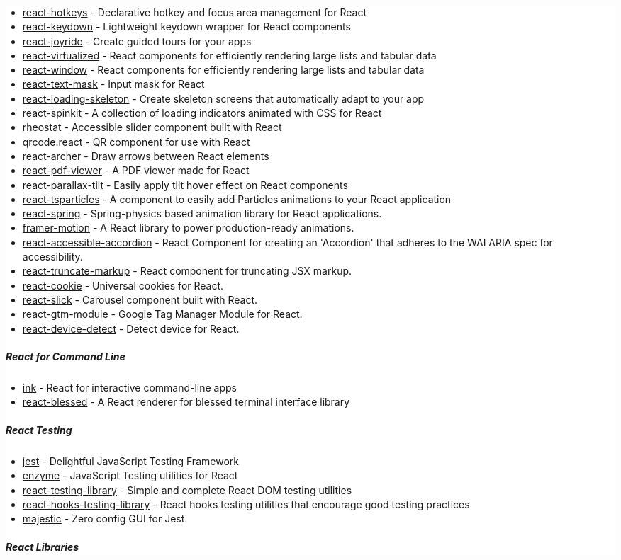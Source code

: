 * [react-hotkeys](https://github.com/greena13/react-hotkeys) - Declarative hotkey and focus area management for React
* [react-keydown](https://github.com/glortho/react-keydown) - Lightweight keydown wrapper for React components
* [react-joyride](https://github.com/gilbarbara/react-joyride) - Create guided tours for your apps
* [react-virtualized](https://github.com/bvaughn/react-virtualized) - React components for efficiently rendering large lists and tabular data
* [react-window](https://github.com/bvaughn/react-window) - React components for efficiently rendering large lists and tabular data
* [react-text-mask](https://github.com/text-mask/text-mask) - Input mask for React
* [react-loading-skeleton](https://github.com/dvtng/react-loading-skeleton) - Create skeleton screens that automatically adapt to your app
* [react-spinkit](https://github.com/KyleAMathews/react-spinkit) - A collection of loading indicators animated with CSS for React
* [rheostat](https://github.com/airbnb/rheostat) - Accessible slider component built with React
* [qrcode.react](https://github.com/zpao/qrcode.react) - QR component for use with React
* [react-archer](https://github.com/pierpo/react-archer) - Draw arrows between React elements
* [react-pdf-viewer](https://github.com/phuoc-ng/react-pdf-viewer) - A PDF viewer made for React
* [react-parallax-tilt](https://github.com/mkosir/react-parallax-tilt) - Easily apply tilt hover effect on React components
* [react-tsparticles](https://github.com/matteobruni/tsparticles/blob/master/components/react/README.md) - A component to easily add Particles animations to your React application
* [react-spring](https://www.react-spring.io/) - Spring-physics based animation library for React applications.
* [framer-motion](https://www.framer.com/motion/) - A React library to power production-ready animations.
* [react-accessible-accordion](https://github.com/springload/react-accessible-accordion) - React Component for creating an 'Accordion' that adheres to the WAI ARIA spec for accessibility.
* [react-truncate-markup](https://github.com/parsable/react-truncate-markup) - React component for truncating JSX markup.
* [react-cookie](https://github.com/reactivestack/cookies) - Universal cookies for React.
* [react-slick](https://github.com/akiran/react-slick) - Carousel component built with React.
* [react-gtm-module](https://github.com/alinemorelli/react-gtm) - Google Tag Manager Module for React.
* [react-device-detect](https://github.com/duskload/react-device-detect) - Detect device for React.

##### React for Command Line

* [ink](https://github.com/vadimdemedes/ink) - React for interactive command-line apps
* [react-blessed](https://github.com/Yomguithereal/react-blessed) - A React renderer for blessed terminal interface library

##### React Testing

* [jest](https://github.com/facebook/jest) - Delightful JavaScript Testing Framework
* [enzyme](https://github.com/airbnb/enzyme) - JavaScript Testing utilities for React
* [react-testing-library](https://github.com/testing-library/react-testing-library) - Simple and complete React DOM testing utilities
* [react-hooks-testing-library](https://github.com/mpeyper/react-hooks-testing-library) - React hooks testing utilities that encourage good testing practices
* [majestic](https://github.com/Raathigesh/majestic) - Zero config GUI for Jest

##### React Libraries
